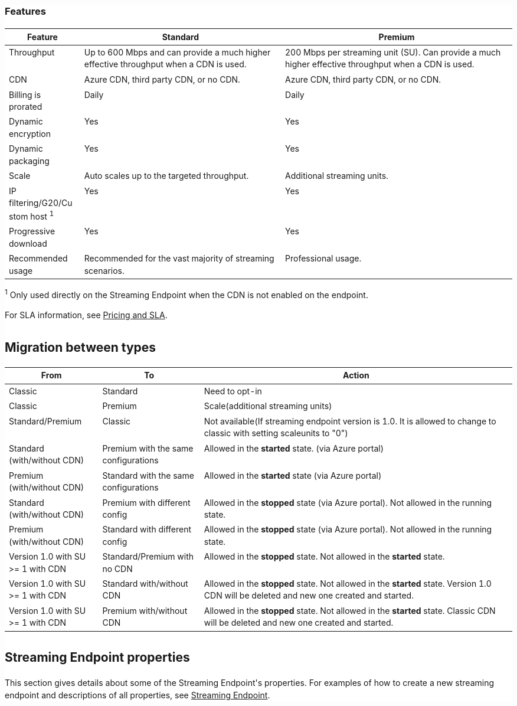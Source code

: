 ### Features

Feature|Standard|Premium
---|---|---
Throughput |Up to 600 Mbps and can provide a much higher effective throughput when a CDN is used.|200 Mbps per streaming unit (SU). Can provide a much higher effective throughput when a CDN is used.
CDN|Azure CDN, third party CDN, or no CDN.|Azure CDN, third party CDN, or no CDN.
Billing is prorated| Daily|Daily
Dynamic encryption|Yes|Yes
Dynamic packaging|Yes|Yes
Scale|Auto scales up to the targeted throughput.|Additional streaming units.
IP filtering/G20/Custom host <sup>1</sup>|Yes|Yes
Progressive download|Yes|Yes
Recommended usage |Recommended for the vast majority of streaming scenarios.|Professional usage. 

<sup>1</sup> Only used directly on the Streaming Endpoint when the CDN is not enabled on the endpoint.<br/>

For SLA information, see [Pricing and SLA](https://azure.microsoft.com/pricing/details/media-services/).

## Migration between types

From | To | Action
---|---|---
Classic|Standard|Need to opt-in
Classic|Premium| Scale(additional streaming units)
Standard/Premium|Classic|Not available(If streaming endpoint version is 1.0. It is allowed to change to classic with setting scaleunits to "0")
Standard (with/without CDN)|Premium with the same configurations|Allowed in the **started** state. (via Azure portal)
Premium (with/without CDN)|Standard with the same configurations|Allowed in the **started** state (via Azure portal)
Standard (with/without CDN)|Premium with different config|Allowed in the **stopped** state (via Azure portal). Not allowed in the running state.
Premium (with/without CDN)|Standard with different config|Allowed in the **stopped** state (via Azure portal). Not allowed in the running state.
Version 1.0 with SU >= 1 with CDN|Standard/Premium with no CDN|Allowed in the **stopped** state. Not allowed in the **started** state.
Version 1.0 with SU >= 1 with CDN|Standard with/without CDN|Allowed in the **stopped** state. Not allowed in the **started** state. Version 1.0 CDN will be deleted and new one created and started.
Version 1.0 with SU >= 1 with CDN|Premium with/without CDN|Allowed in the **stopped** state. Not allowed in the **started** state. Classic CDN will be deleted and new one created and started.







## Streaming Endpoint properties

This section gives details about some of the Streaming Endpoint's properties. For examples of how to create a new streaming endpoint and descriptions of all properties, see [Streaming Endpoint](/rest/api/media/streamingendpoints/create).
